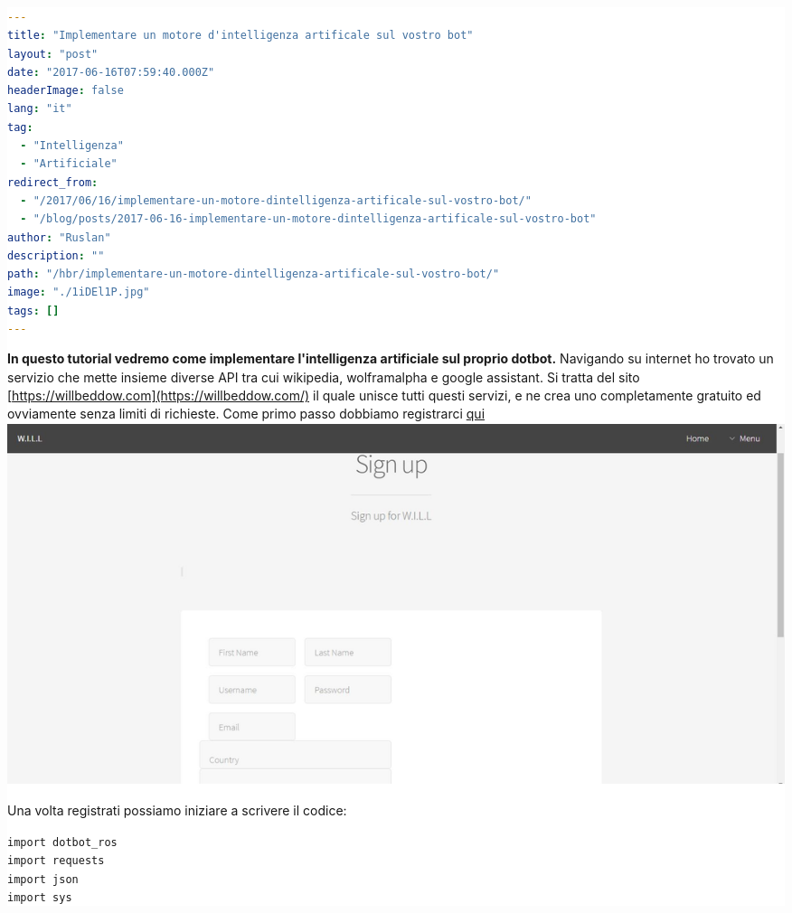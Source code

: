 ```yaml
---
title: "Implementare un motore d'intelligenza artificale sul vostro bot"
layout: "post"
date: "2017-06-16T07:59:40.000Z"
headerImage: false
lang: "it"
tag:
  - "Intelligenza"
  - "Artificiale"
redirect_from:
  - "/2017/06/16/implementare-un-motore-dintelligenza-artificale-sul-vostro-bot/"
  - "/blog/posts/2017-06-16-implementare-un-motore-dintelligenza-artificale-sul-vostro-bot"
author: "Ruslan"
description: ""
path: "/hbr/implementare-un-motore-dintelligenza-artificale-sul-vostro-bot/"
image: "./1iDEl1P.jpg"
tags: []
---
```


**In questo tutorial vedremo come implementare l'intelligenza artificiale sul proprio dotbot.**
Navigando su internet ho trovato un servizio che mette insieme diverse API tra cui wikipedia, wolframalpha e google assistant. Si tratta del sito [https://willbeddow.com](https://willbeddow.com/) il quale unisce tutti questi servizi, e ne crea uno completamente gratuito ed ovviamente senza limiti di richieste.
Come primo passo dobbiamo registrarci [qui](https://willbeddow.com/signup)
![enter image description here](./SLdu1tn.jpg)

Una volta registrati possiamo iniziare a scrivere il codice:

    import dotbot_ros
    import requests
    import json
    import sys
